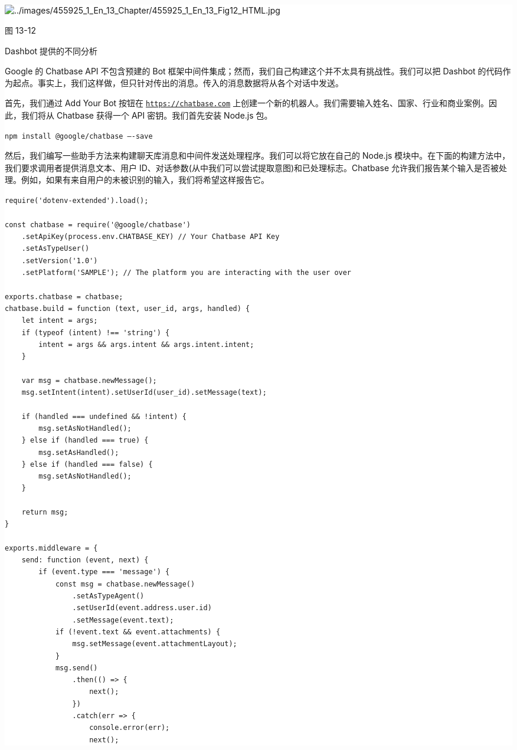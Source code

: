 ![../images/455925_1_En_13_Chapter/455925_1_En_13_Fig12_HTML.jpg](../images/455925_1_En_13_Chapter/455925_1_En_13_Fig12_HTML.jpg)

图 13-12

Dashbot 提供的不同分析

Google 的 Chatbase API 不包含预建的 Bot 框架中间件集成；然而，我们自己构建这个并不太具有挑战性。我们可以把 Dashbot 的代码作为起点。事实上，我们这样做，但只针对传出的消息。传入的消息数据将从各个对话中发送。

首先，我们通过 Add Your Bot 按钮在 [`https://chatbase.com`](https://chatbase.com) 上创建一个新的机器人。我们需要输入姓名、国家、行业和商业案例。因此，我们将从 Chatbase 获得一个 API 密钥。我们首先安装 Node.js 包。

```
npm install @google/chatbase –-save

```

然后，我们编写一些助手方法来构建聊天库消息和中间件发送处理程序。我们可以将它放在自己的 Node.js 模块中。在下面的构建方法中，我们要求调用者提供消息文本、用户 ID、对话参数(从中我们可以尝试提取意图)和已处理标志。Chatbase 允许我们报告某个输入是否被处理。例如，如果有来自用户的未被识别的输入，我们将希望这样报告它。

```
require('dotenv-extended').load();

const chatbase = require('@google/chatbase')
    .setApiKey(process.env.CHATBASE_KEY) // Your Chatbase API Key
    .setAsTypeUser()
    .setVersion('1.0')
    .setPlatform('SAMPLE'); // The platform you are interacting with the user over

exports.chatbase = chatbase;
chatbase.build = function (text, user_id, args, handled) {
    let intent = args;
    if (typeof (intent) !== 'string') {
        intent = args && args.intent && args.intent.intent;
    }

    var msg = chatbase.newMessage();
    msg.setIntent(intent).setUserId(user_id).setMessage(text);

    if (handled === undefined && !intent) {
        msg.setAsNotHandled();
    } else if (handled === true) {
        msg.setAsHandled();
    } else if (handled === false) {
        msg.setAsNotHandled();
    }

    return msg;
}

exports.middleware = {   
    send: function (event, next) {
        if (event.type === 'message') {
            const msg = chatbase.newMessage()
                .setAsTypeAgent()
                .setUserId(event.address.user.id)
                .setMessage(event.text);
            if (!event.text && event.attachments) {
                msg.setMessage(event.attachmentLayout);
            }
            msg.send()
                .then(() => {
                    next();
                })
                .catch(err => {
                    console.error(err);
                    next();
```